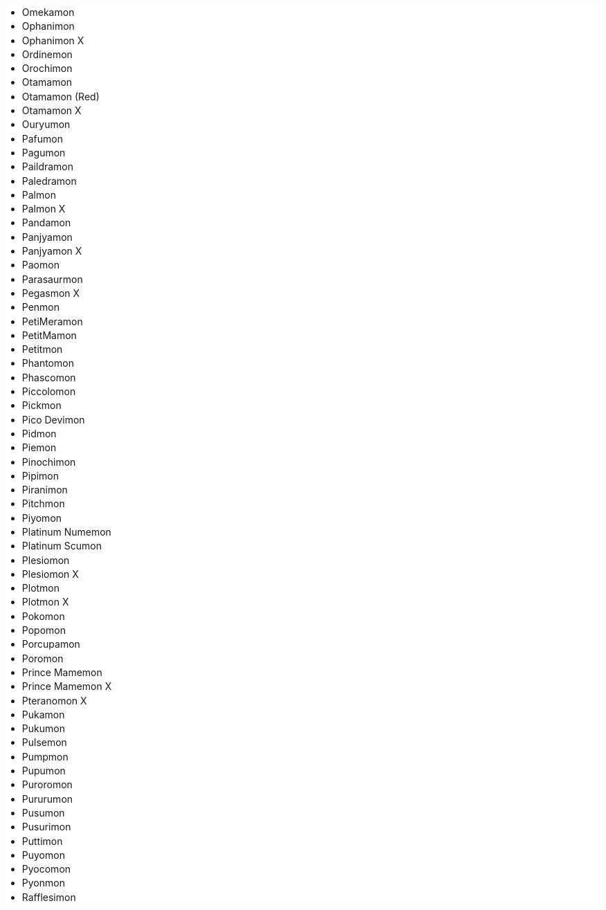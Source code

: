 - Omekamon
- Ophanimon
- Ophanimon X
- Ordinemon
- Orochimon
- Otamamon
- Otamamon (Red)
- Otamamon X
- Ouryumon
- Pafumon
- Pagumon
- Paildramon
- Paledramon
- Palmon
- Palmon X
- Pandamon
- Panjyamon
- Panjyamon X
- Paomon
- Parasaurmon
- Pegasmon X
- Penmon
- PetiMeramon
- PetitMamon
- Petitmon
- Phantomon
- Phascomon
- Piccolomon
- Pickmon
- Pico Devimon
- Pidmon
- Piemon
- Pinochimon
- Pipimon
- Piranimon
- Pitchmon
- Piyomon
- Platinum Numemon
- Platinum Scumon
- Plesiomon
- Plesiomon X
- Plotmon
- Plotmon X
- Pokomon
- Popomon
- Porcupamon
- Poromon
- Prince Mamemon
- Prince Mamemon X
- Pteranomon X
- Pukamon
- Pukumon
- Pulsemon
- Pumpmon
- Pupumon
- Puroromon
- Pururumon
- Pusumon
- Pusurimon
- Puttimon
- Puyomon
- Pyocomon
- Pyonmon
- Rafflesimon